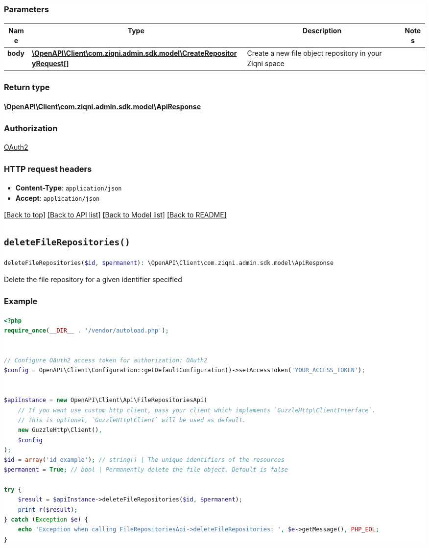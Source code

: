 ### Parameters

| Name | Type | Description  | Notes |
| ------------- | ------------- | ------------- | ------------- |
| **body** | [**\OpenAPI\Client\com.ziqni.admin.sdk.model\CreateRepositoryRequest[]**](../Model/CreateRepositoryRequest.md)| Create a new file object repository in your Ziqni space | |

### Return type

[**\OpenAPI\Client\com.ziqni.admin.sdk.model\ApiResponse**](../Model/ApiResponse.md)

### Authorization

[OAuth2](../../README.md#OAuth2)

### HTTP request headers

- **Content-Type**: `application/json`
- **Accept**: `application/json`

[[Back to top]](#) [[Back to API list]](../../README.md#endpoints)
[[Back to Model list]](../../README.md#models)
[[Back to README]](../../README.md)

## `deleteFileRepositories()`

```php
deleteFileRepositories($id, $permanent): \OpenAPI\Client\com.ziqni.admin.sdk.model\ApiResponse
```



Delete the file repository for a given identifier specified

### Example

```php
<?php
require_once(__DIR__ . '/vendor/autoload.php');


// Configure OAuth2 access token for authorization: OAuth2
$config = OpenAPI\Client\Configuration::getDefaultConfiguration()->setAccessToken('YOUR_ACCESS_TOKEN');


$apiInstance = new OpenAPI\Client\Api\FileRepositoriesApi(
    // If you want use custom http client, pass your client which implements `GuzzleHttp\ClientInterface`.
    // This is optional, `GuzzleHttp\Client` will be used as default.
    new GuzzleHttp\Client(),
    $config
);
$id = array('id_example'); // string[] | The unique identifiers of the resources
$permanent = True; // bool | Permanently delete the file object. Default is false

try {
    $result = $apiInstance->deleteFileRepositories($id, $permanent);
    print_r($result);
} catch (Exception $e) {
    echo 'Exception when calling FileRepositoriesApi->deleteFileRepositories: ', $e->getMessage(), PHP_EOL;
}
```
